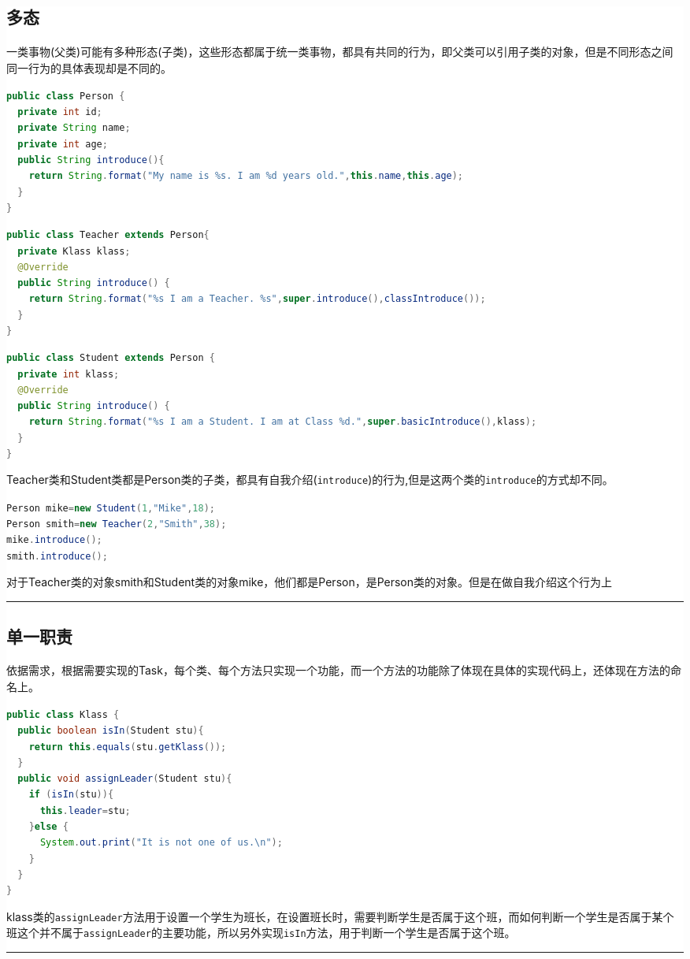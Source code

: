 ## 多态
一类事物(父类)可能有多种形态(子类)，这些形态都属于统一类事物，都具有共同的行为，即父类可以引用子类的对象，但是不同形态之间同一行为的具体表现却是不同的。

```java
public class Person {
  private int id;
  private String name;
  private int age;
  public String introduce(){
    return String.format("My name is %s. I am %d years old.",this.name,this.age);
  }
}
```
```java
public class Teacher extends Person{
  private Klass klass;
  @Override
  public String introduce() {
    return String.format("%s I am a Teacher. %s",super.introduce(),classIntroduce());
  }
}
```
```java
public class Student extends Person {
  private int klass;
  @Override
  public String introduce() {
    return String.format("%s I am a Student. I am at Class %d.",super.basicIntroduce(),klass);
  }
}
```
Teacher类和Student类都是Person类的子类，都具有自我介绍(`introduce`)的行为,但是这两个类的`introduce`的方式却不同。
```java
Person mike=new Student(1,"Mike",18);
Person smith=new Teacher(2,"Smith",38);
mike.introduce();
smith.introduce();

```
对于Teacher类的对象smith和Student类的对象mike，他们都是Person，是Person类的对象。但是在做自我介绍这个行为上

--------
## 单一职责
依据需求，根据需要实现的Task，每个类、每个方法只实现一个功能，而一个方法的功能除了体现在具体的实现代码上，还体现在方法的命名上。
```java
public class Klass {
  public boolean isIn(Student stu){
    return this.equals(stu.getKlass());
  }
  public void assignLeader(Student stu){
    if (isIn(stu)){
      this.leader=stu;
    }else {
      System.out.print("It is not one of us.\n");
    }
  }
}
```
klass类的`assignLeader`方法用于设置一个学生为班长，在设置班长时，需要判断学生是否属于这个班，而如何判断一个学生是否属于某个班这个并不属于`assignLeader`的主要功能，所以另外实现`isIn`方法，用于判断一个学生是否属于这个班。

---